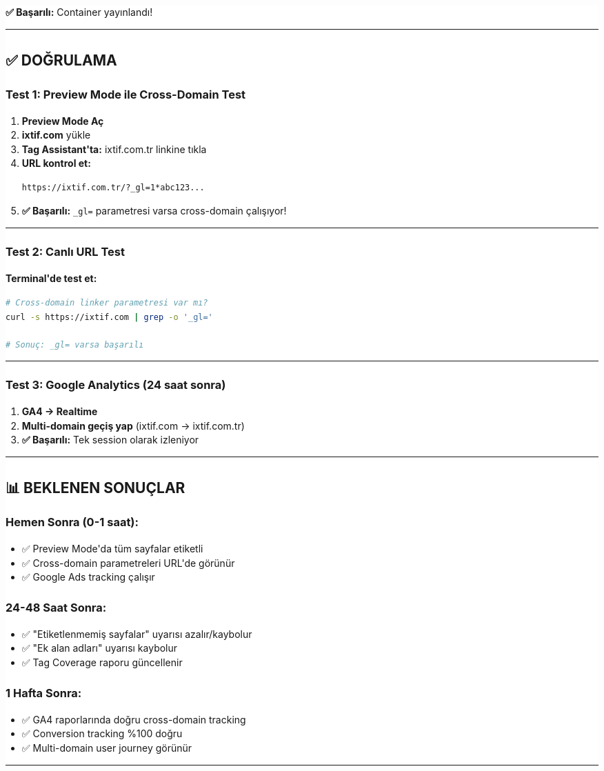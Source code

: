 **✅ Başarılı:** Container yayınlandı!

---

## ✅ DOĞRULAMA

### Test 1: Preview Mode ile Cross-Domain Test

1. **Preview Mode Aç**
2. **ixtif.com** yükle
3. **Tag Assistant'ta:** ixtif.com.tr linkine tıkla
4. **URL kontrol et:**
   ```
   https://ixtif.com.tr/?_gl=1*abc123...
   ```
5. **✅ Başarılı:** `_gl=` parametresi varsa cross-domain çalışıyor!

---

### Test 2: Canlı URL Test

**Terminal'de test et:**
```bash
# Cross-domain linker parametresi var mı?
curl -s https://ixtif.com | grep -o '_gl='

# Sonuç: _gl= varsa başarılı
```

---

### Test 3: Google Analytics (24 saat sonra)

1. **GA4 → Realtime**
2. **Multi-domain geçiş yap** (ixtif.com → ixtif.com.tr)
3. **✅ Başarılı:** Tek session olarak izleniyor

---

## 📊 BEKLENEN SONUÇLAR

### Hemen Sonra (0-1 saat):
- ✅ Preview Mode'da tüm sayfalar etiketli
- ✅ Cross-domain parametreleri URL'de görünür
- ✅ Google Ads tracking çalışır

### 24-48 Saat Sonra:
- ✅ "Etiketlenmemiş sayfalar" uyarısı azalır/kaybolur
- ✅ "Ek alan adları" uyarısı kaybolur
- ✅ Tag Coverage raporu güncellenir

### 1 Hafta Sonra:
- ✅ GA4 raporlarında doğru cross-domain tracking
- ✅ Conversion tracking %100 doğru
- ✅ Multi-domain user journey görünür

---